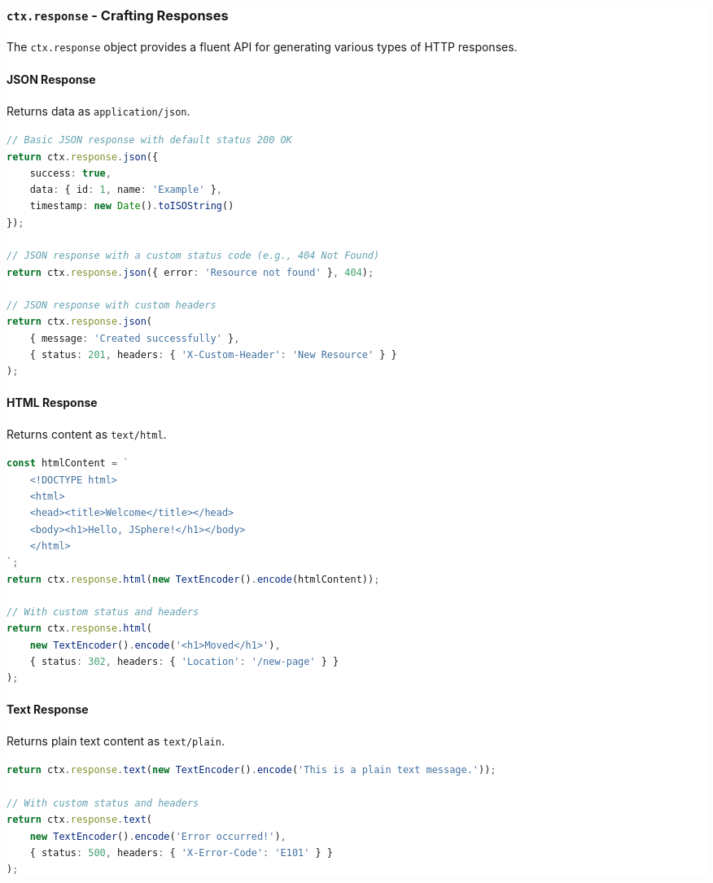 
### `ctx.response` - Crafting Responses

The `ctx.response` object provides a fluent API for generating various types of HTTP responses.

#### JSON Response

Returns data as `application/json`.

```typescript
// Basic JSON response with default status 200 OK
return ctx.response.json({
    success: true,
    data: { id: 1, name: 'Example' },
    timestamp: new Date().toISOString()
});

// JSON response with a custom status code (e.g., 404 Not Found)
return ctx.response.json({ error: 'Resource not found' }, 404);

// JSON response with custom headers
return ctx.response.json(
    { message: 'Created successfully' },
    { status: 201, headers: { 'X-Custom-Header': 'New Resource' } }
);
```

#### HTML Response

Returns content as `text/html`.

```typescript
const htmlContent = `
    <!DOCTYPE html>
    <html>
    <head><title>Welcome</title></head>
    <body><h1>Hello, JSphere!</h1></body>
    </html>
`;
return ctx.response.html(new TextEncoder().encode(htmlContent));

// With custom status and headers
return ctx.response.html(
    new TextEncoder().encode('<h1>Moved</h1>'),
    { status: 302, headers: { 'Location': '/new-page' } }
);
```

#### Text Response

Returns plain text content as `text/plain`.

```typescript
return ctx.response.text(new TextEncoder().encode('This is a plain text message.'));

// With custom status and headers
return ctx.response.text(
    new TextEncoder().encode('Error occurred!'),
    { status: 500, headers: { 'X-Error-Code': 'E101' } }
);
```

